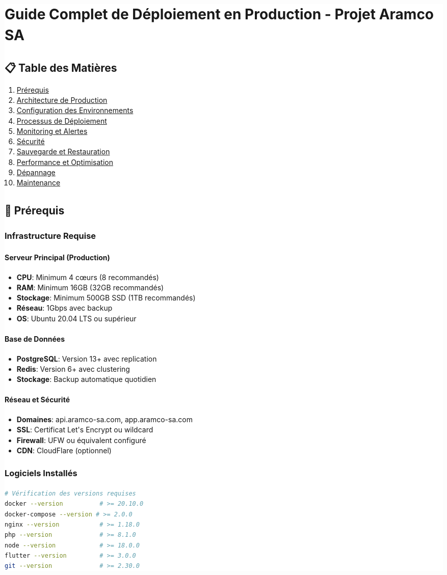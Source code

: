 # Guide Complet de Déploiement en Production - Projet Aramco SA

## 📋 Table des Matières

1. [Prérequis](#prérequis)
2. [Architecture de Production](#architecture-de-production)
3. [Configuration des Environnements](#configuration-des-environnements)
4. [Processus de Déploiement](#processus-de-déploiement)
5. [Monitoring et Alertes](#monitoring-et-alertes)
6. [Sécurité](#sécurité)
7. [Sauvegarde et Restauration](#sauvegarde-et-restauration)
8. [Performance et Optimisation](#performance-et-optimisation)
9. [Dépannage](#dépannage)
10. [Maintenance](#maintenance)

## 🚀 Prérequis

### Infrastructure Requise

#### Serveur Principal (Production)
- **CPU**: Minimum 4 cœurs (8 recommandés)
- **RAM**: Minimum 16GB (32GB recommandés)
- **Stockage**: Minimum 500GB SSD (1TB recommandés)
- **Réseau**: 1Gbps avec backup
- **OS**: Ubuntu 20.04 LTS ou supérieur

#### Base de Données
- **PostgreSQL**: Version 13+ avec replication
- **Redis**: Version 6+ avec clustering
- **Stockage**: Backup automatique quotidien

#### Réseau et Sécurité
- **Domaines**: api.aramco-sa.com, app.aramco-sa.com
- **SSL**: Certificat Let's Encrypt ou wildcard
- **Firewall**: UFW ou équivalent configuré
- **CDN**: CloudFlare (optionnel)

### Logiciels Installés

```bash
# Vérification des versions requises
docker --version          # >= 20.10.0
docker-compose --version # >= 2.0.0
nginx --version           # >= 1.18.0
php --version             # >= 8.1.0
node --version            # >= 18.0.0
flutter --version         # >= 3.0.0
git --version             # >= 2.30.0
```
